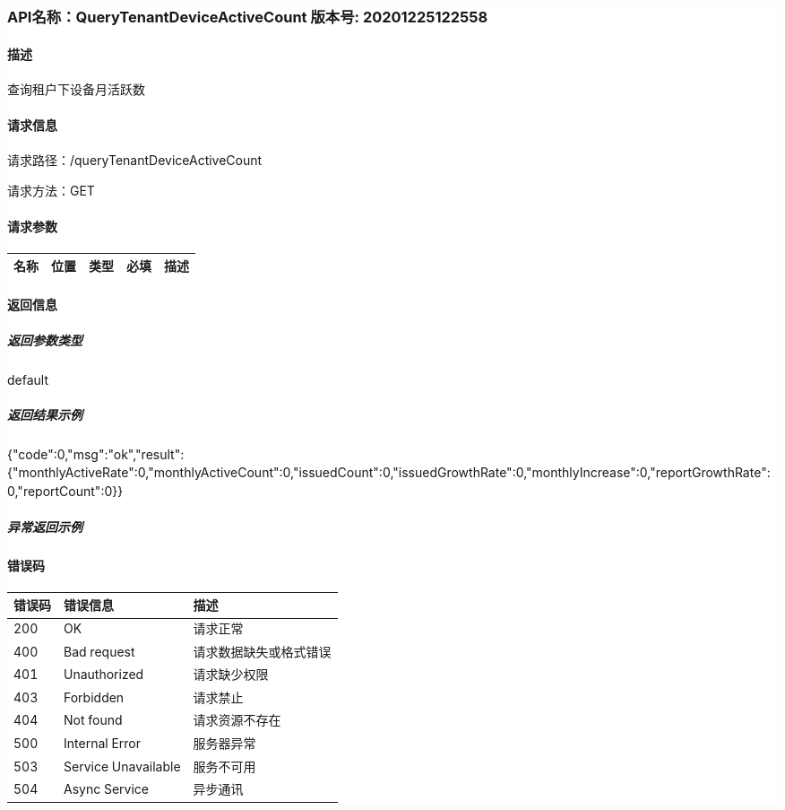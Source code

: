 ### API名称：QueryTenantDeviceActiveCount   版本号: 20201225122558

#### 描述

查询租户下设备月活跃数

#### 请求信息

请求路径：/queryTenantDeviceActiveCount

请求方法：GET

#### 请求参数

|名称 | 位置| 类型| 必填| 描述|
|:-------|:------|:--------|:--------|:--------|


#### 返回信息

##### 返回参数类型
default

##### 返回结果示例
{"code":0,"msg":"ok","result":{"monthlyActiveRate":0,"monthlyActiveCount":0,"issuedCount":0,"issuedGrowthRate":0,"monthlyIncrease":0,"reportGrowthRate":0,"reportCount":0}}

##### 异常返回示例


#### 错误码

|错误码 | 错误信息| 描述|
|:-------|:------|:--------|
|200|OK|请求正常|
|400|Bad request|请求数据缺失或格式错误|
|401|Unauthorized|请求缺少权限|
|403|Forbidden|请求禁止|
|404|Not found|请求资源不存在|
|500|Internal Error|服务器异常|
|503|Service Unavailable|服务不可用|
|504|Async Service|异步通讯|

